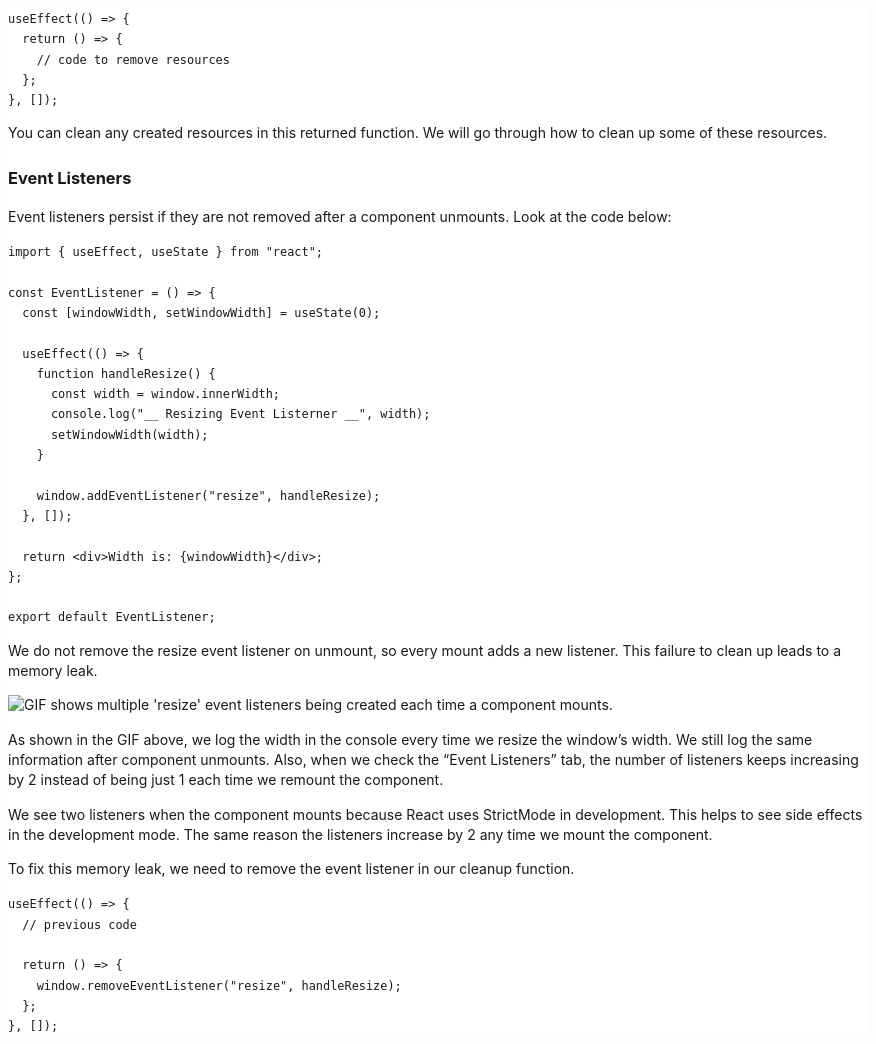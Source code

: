 ```tsx
useEffect(() => {
  return () => {
    // code to remove resources
  };
}, []);
```

You can clean any created resources in this returned function. We will go through how to clean up some of these resources.

### Event Listeners

Event listeners persist if they are not removed after a component unmounts. Look at the code below:

```tsx
import { useEffect, useState } from "react";

const EventListener = () => {
  const [windowWidth, setWindowWidth] = useState(0);

  useEffect(() => {
    function handleResize() {
      const width = window.innerWidth;
      console.log("__ Resizing Event Listerner __", width);
      setWindowWidth(width);
    }

    window.addEventListener("resize", handleResize);
  }, []);

  return <div>Width is: {windowWidth}</div>;
};

export default EventListener;
```

We do not remove the resize event listener on unmount, so every mount adds a new listener. This failure to clean up leads to a memory leak.

![GIF shows multiple 'resize' event listeners being created each time a component mounts.](https://cdn.hashnode.com/res/hashnode/image/upload/v1758149182882/58ddc026-d6b8-4120-9144-53b6d87fb63e.gif)

As shown in the GIF above, we log the width in the console every time we resize the window’s width. We still log the same information after component unmounts. Also, when we check the “Event Listeners” tab, the number of listeners keeps increasing by 2 instead of being just 1 each time we remount the component.

We see two listeners when the component mounts because React uses StrictMode in development. This helps to see side effects in the development mode. The same reason the listeners increase by 2 any time we mount the component.

To fix this memory leak, we need to remove the event listener in our cleanup function.

```tsx
useEffect(() => {
  // previous code

  return () => {
    window.removeEventListener("resize", handleResize);
  };
}, []);
```
